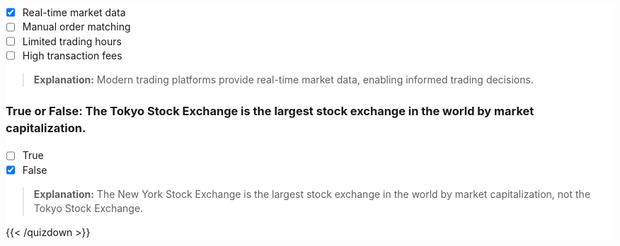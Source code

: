 - [x] Real-time market data
- [ ] Manual order matching
- [ ] Limited trading hours
- [ ] High transaction fees

> **Explanation:** Modern trading platforms provide real-time market data, enabling informed trading decisions.

### True or False: The Tokyo Stock Exchange is the largest stock exchange in the world by market capitalization.

- [ ] True
- [x] False

> **Explanation:** The New York Stock Exchange is the largest stock exchange in the world by market capitalization, not the Tokyo Stock Exchange.

{{< /quizdown >}}
